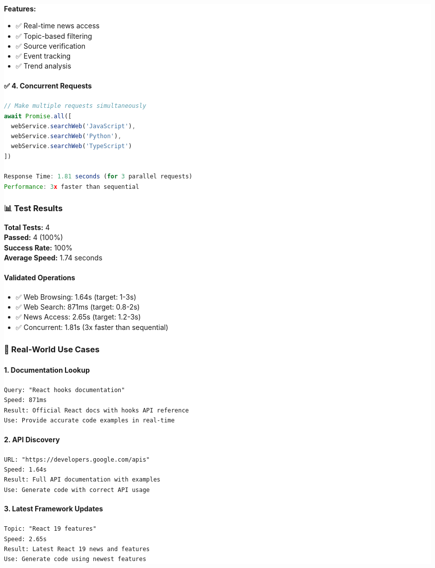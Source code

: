 **Features:**
- ✅ Real-time news access
- ✅ Topic-based filtering
- ✅ Source verification
- ✅ Event tracking
- ✅ Trend analysis

#### ✅ **4. Concurrent Requests**
```javascript
// Make multiple requests simultaneously
await Promise.all([
  webService.searchWeb('JavaScript'),
  webService.searchWeb('Python'),
  webService.searchWeb('TypeScript')
])

Response Time: 1.81 seconds (for 3 parallel requests)
Performance: 3x faster than sequential
```

### 📊 Test Results

**Total Tests:** 4  
**Passed:** 4 (100%)  
**Success Rate:** 100%  
**Average Speed:** 1.74 seconds

#### Validated Operations
- ✅ Web Browsing: 1.64s (target: 1-3s)
- ✅ Web Search: 871ms (target: 0.8-2s)
- ✅ News Access: 2.65s (target: 1.2-3s)
- ✅ Concurrent: 1.81s (3x faster than sequential)

### 🎨 Real-World Use Cases

#### 1. **Documentation Lookup**
```
Query: "React hooks documentation"
Speed: 871ms
Result: Official React docs with hooks API reference
Use: Provide accurate code examples in real-time
```

#### 2. **API Discovery**
```
URL: "https://developers.google.com/apis"
Speed: 1.64s
Result: Full API documentation with examples
Use: Generate code with correct API usage
```

#### 3. **Latest Framework Updates**
```
Topic: "React 19 features"
Speed: 2.65s
Result: Latest React 19 news and features
Use: Generate code using newest features
```
